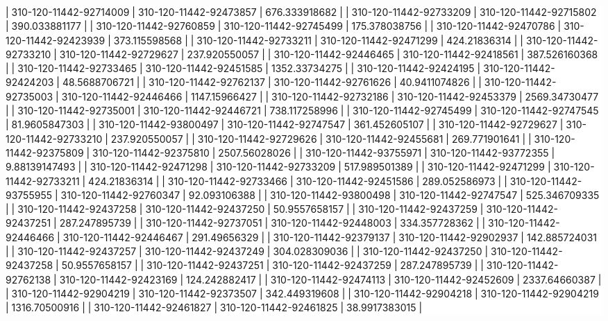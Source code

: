 | 310-120-11442-92714009 | 310-120-11442-92473857 | 676.333918682 |
| 310-120-11442-92733209 | 310-120-11442-92715802 | 390.033881177 |
| 310-120-11442-92760859 | 310-120-11442-92745499 | 175.378038756 |
| 310-120-11442-92470786 | 310-120-11442-92423939 | 373.115598568 |
| 310-120-11442-92733211 | 310-120-11442-92471299 | 424.21836314 |
| 310-120-11442-92733210 | 310-120-11442-92729627 | 237.920550057 |
| 310-120-11442-92446465 | 310-120-11442-92418561 | 387.526160368 |
| 310-120-11442-92733465 | 310-120-11442-92451585 | 1352.33734275 |
| 310-120-11442-92424195 | 310-120-11442-92424203 | 48.5688706721 |
| 310-120-11442-92762137 | 310-120-11442-92761626 | 40.9411074826 |
| 310-120-11442-92735003 | 310-120-11442-92446466 | 1147.15966427 |
| 310-120-11442-92732186 | 310-120-11442-92453379 | 2569.34730477 |
| 310-120-11442-92735001 | 310-120-11442-92446721 | 738.117258996 |
| 310-120-11442-92745499 | 310-120-11442-92747545 | 81.9605847303 |
| 310-120-11442-93800497 | 310-120-11442-92747547 | 361.452605107 |
| 310-120-11442-92729627 | 310-120-11442-92733210 | 237.920550057 |
| 310-120-11442-92729626 | 310-120-11442-92455681 | 269.771901641 |
| 310-120-11442-92375809 | 310-120-11442-92375810 | 2507.56028026 |
| 310-120-11442-93755971 | 310-120-11442-93772355 | 9.88139147493 |
| 310-120-11442-92471298 | 310-120-11442-92733209 | 517.989501389 |
| 310-120-11442-92471299 | 310-120-11442-92733211 | 424.21836314 |
| 310-120-11442-92733466 | 310-120-11442-92451586 | 289.052586973 |
| 310-120-11442-93755955 | 310-120-11442-92760347 | 92.093106388 |
| 310-120-11442-93800498 | 310-120-11442-92747547 | 525.346709335 |
| 310-120-11442-92437258 | 310-120-11442-92437250 | 50.9557658157 |
| 310-120-11442-92437259 | 310-120-11442-92437251 | 287.247895739 |
| 310-120-11442-92737051 | 310-120-11442-92448003 | 334.357728362 |
| 310-120-11442-92446466 | 310-120-11442-92446467 | 291.49656329 |
| 310-120-11442-92379137 | 310-120-11442-92902937 | 142.885724031 |
| 310-120-11442-92437257 | 310-120-11442-92437249 | 304.028309036 |
| 310-120-11442-92437250 | 310-120-11442-92437258 | 50.9557658157 |
| 310-120-11442-92437251 | 310-120-11442-92437259 | 287.247895739 |
| 310-120-11442-92762138 | 310-120-11442-92423169 | 124.242882417 |
| 310-120-11442-92474113 | 310-120-11442-92452609 | 2337.64660387 |
| 310-120-11442-92904219 | 310-120-11442-92373507 | 342.449319608 |
| 310-120-11442-92904218 | 310-120-11442-92904219 | 1316.70500916 |
| 310-120-11442-92461827 | 310-120-11442-92461825 | 38.9917383015 |